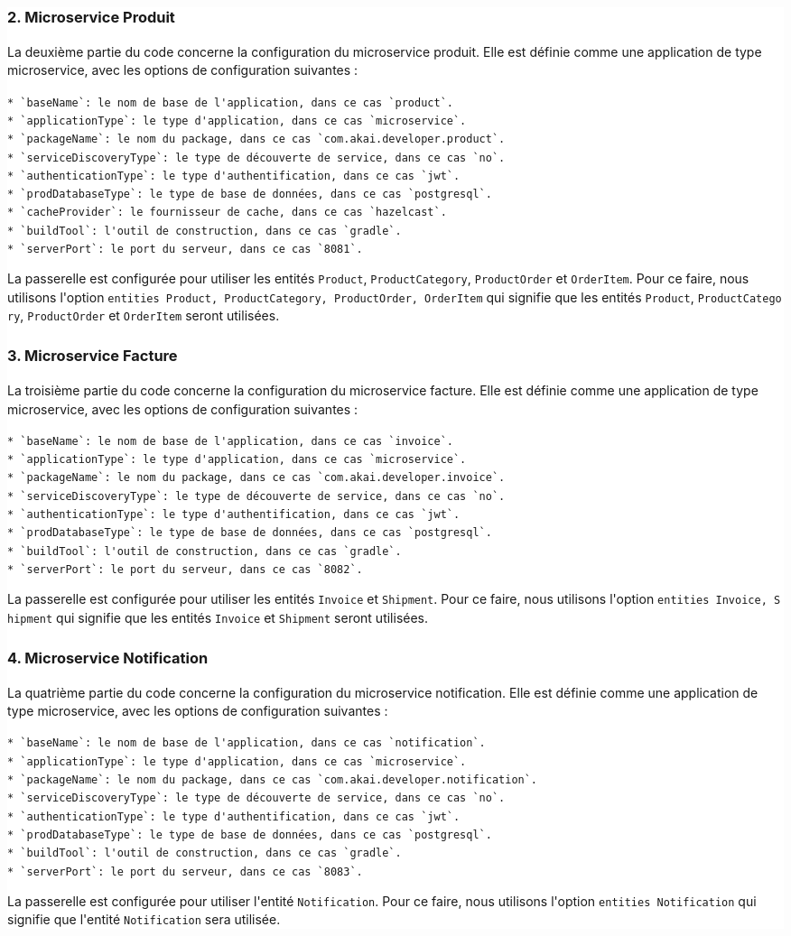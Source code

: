 ### 2. Microservice Produit

La deuxième partie du code concerne la configuration du microservice produit. Elle est définie comme une application de type microservice, avec les options de configuration suivantes :

    * `baseName`: le nom de base de l'application, dans ce cas `product`.
    * `applicationType`: le type d'application, dans ce cas `microservice`.
    * `packageName`: le nom du package, dans ce cas `com.akai.developer.product`.
    * `serviceDiscoveryType`: le type de découverte de service, dans ce cas `no`.
    * `authenticationType`: le type d'authentification, dans ce cas `jwt`.
    * `prodDatabaseType`: le type de base de données, dans ce cas `postgresql`.
    * `cacheProvider`: le fournisseur de cache, dans ce cas `hazelcast`.
    * `buildTool`: l'outil de construction, dans ce cas `gradle`.
    * `serverPort`: le port du serveur, dans ce cas `8081`.

La passerelle est configurée pour utiliser les entités `Product`, `ProductCategory`, `ProductOrder` et `OrderItem`. Pour ce faire, nous utilisons l'option `entities Product, ProductCategory, ProductOrder, OrderItem` qui signifie que les entités `Product`, `ProductCategory`, `ProductOrder` et `OrderItem` seront utilisées.

### 3. Microservice Facture

La troisième partie du code concerne la configuration du microservice facture. Elle est définie comme une application de type microservice, avec les options de configuration suivantes :

    * `baseName`: le nom de base de l'application, dans ce cas `invoice`.
    * `applicationType`: le type d'application, dans ce cas `microservice`.
    * `packageName`: le nom du package, dans ce cas `com.akai.developer.invoice`.
    * `serviceDiscoveryType`: le type de découverte de service, dans ce cas `no`.
    * `authenticationType`: le type d'authentification, dans ce cas `jwt`.
    * `prodDatabaseType`: le type de base de données, dans ce cas `postgresql`.
    * `buildTool`: l'outil de construction, dans ce cas `gradle`.
    * `serverPort`: le port du serveur, dans ce cas `8082`.

La passerelle est configurée pour utiliser les entités `Invoice` et `Shipment`. Pour ce faire, nous utilisons l'option `entities Invoice, Shipment` qui signifie que les entités `Invoice` et `Shipment` seront utilisées.

### 4. Microservice Notification

La quatrième partie du code concerne la configuration du microservice notification. Elle est définie comme une application de type microservice, avec les options de configuration suivantes :

    * `baseName`: le nom de base de l'application, dans ce cas `notification`.
    * `applicationType`: le type d'application, dans ce cas `microservice`.
    * `packageName`: le nom du package, dans ce cas `com.akai.developer.notification`.
    * `serviceDiscoveryType`: le type de découverte de service, dans ce cas `no`.
    * `authenticationType`: le type d'authentification, dans ce cas `jwt`.
    * `prodDatabaseType`: le type de base de données, dans ce cas `postgresql`.
    * `buildTool`: l'outil de construction, dans ce cas `gradle`.
    * `serverPort`: le port du serveur, dans ce cas `8083`.

La passerelle est configurée pour utiliser l'entité `Notification`. Pour ce faire, nous utilisons l'option `entities Notification` qui signifie que l'entité `Notification` sera utilisée.
